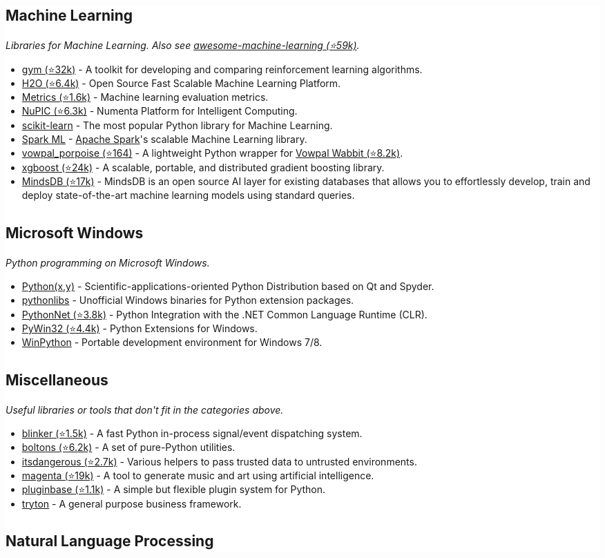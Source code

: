 ## Machine Learning

*Libraries for Machine Learning. Also see [awesome-machine-learning (⭐59k)](https://github.com/josephmisiti/awesome-machine-learning#python).*

*   [gym (⭐32k)](https://github.com/openai/gym) - A toolkit for developing and comparing reinforcement learning algorithms.
*   [H2O (⭐6.4k)](https://github.com/h2oai/h2o-3) - Open Source Fast Scalable Machine Learning Platform.
*   [Metrics (⭐1.6k)](https://github.com/benhamner/Metrics) - Machine learning evaluation metrics.
*   [NuPIC (⭐6.3k)](https://github.com/numenta/nupic) - Numenta Platform for Intelligent Computing.
*   [scikit-learn](http://scikit-learn.org/) - The most popular Python library for Machine Learning.
*   [Spark ML](http://spark.apache.org/docs/latest/ml-guide.html) - [Apache Spark](http://spark.apache.org/)'s scalable Machine Learning library.
*   [vowpal\_porpoise (⭐164)](https://github.com/josephreisinger/vowpal_porpoise) - A lightweight Python wrapper for [Vowpal Wabbit (⭐8.2k)](https://github.com/JohnLangford/vowpal_wabbit/).
*   [xgboost (⭐24k)](https://github.com/dmlc/xgboost) - A scalable, portable, and distributed gradient boosting library.
*   [MindsDB (⭐17k)](https://github.com/mindsdb/mindsdb) - MindsDB is an open source AI layer for existing databases that allows you to effortlessly develop, train and deploy state-of-the-art machine learning models using standard queries.

## Microsoft Windows

*Python programming on Microsoft Windows.*

*   [Python(x,y)](http://python-xy.github.io/) - Scientific-applications-oriented Python Distribution based on Qt and Spyder.
*   [pythonlibs](http://www.lfd.uci.edu/~gohlke/pythonlibs/) - Unofficial Windows binaries for Python extension packages.
*   [PythonNet (⭐3.8k)](https://github.com/pythonnet/pythonnet) - Python Integration with the .NET Common Language Runtime (CLR).
*   [PyWin32 (⭐4.4k)](https://github.com/mhammond/pywin32) - Python Extensions for Windows.
*   [WinPython](https://winpython.github.io/) - Portable development environment for Windows 7/8.

## Miscellaneous

*Useful libraries or tools that don't fit in the categories above.*

*   [blinker (⭐1.5k)](https://github.com/jek/blinker) - A fast Python in-process signal/event dispatching system.
*   [boltons (⭐6.2k)](https://github.com/mahmoud/boltons) - A set of pure-Python utilities.
*   [itsdangerous (⭐2.7k)](https://github.com/pallets/itsdangerous) - Various helpers to pass trusted data to untrusted environments.
*   [magenta (⭐19k)](https://github.com/magenta/magenta) - A tool to generate music and art using artificial intelligence.
*   [pluginbase (⭐1.1k)](https://github.com/mitsuhiko/pluginbase) - A simple but flexible plugin system for Python.
*   [tryton](http://www.tryton.org/) - A general purpose business framework.

## Natural Language Processing
